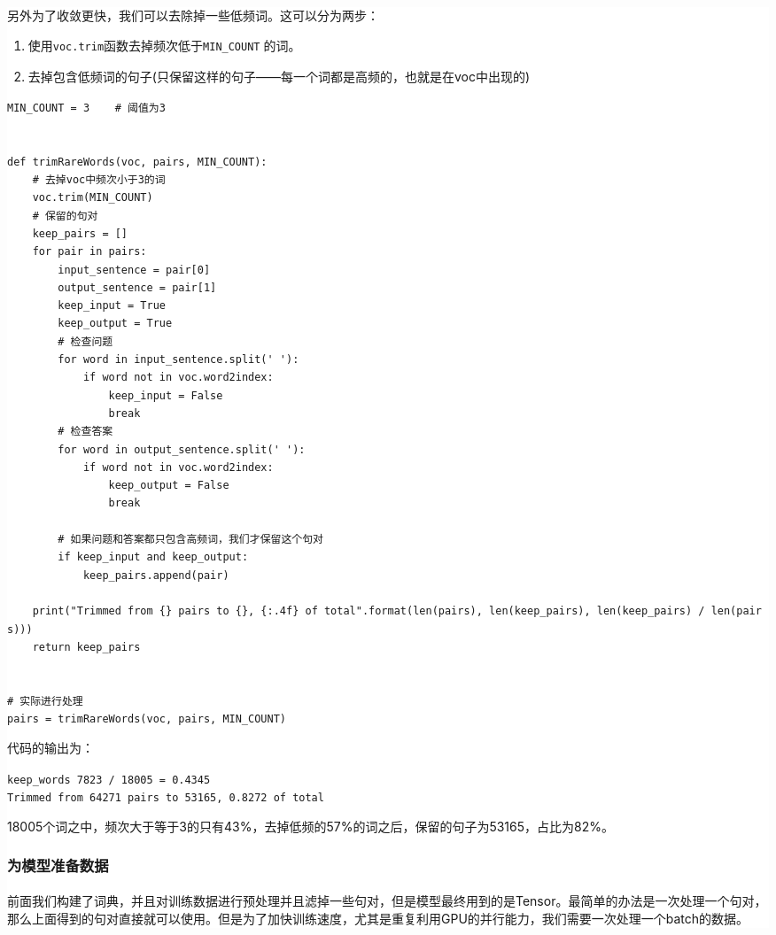 另外为了收敛更快，我们可以去除掉一些低频词。这可以分为两步：

1) 使用``voc.trim``函数去掉频次低于``MIN_COUNT`` 的词。
  
2) 去掉包含低频词的句子(只保留这样的句子——每一个词都是高频的，也就是在voc中出现的)
```
MIN_COUNT = 3    # 阈值为3


def trimRareWords(voc, pairs, MIN_COUNT):
    # 去掉voc中频次小于3的词 
    voc.trim(MIN_COUNT)
    # 保留的句对 
    keep_pairs = []
    for pair in pairs:
        input_sentence = pair[0]
        output_sentence = pair[1]
        keep_input = True
        keep_output = True
        # 检查问题
        for word in input_sentence.split(' '):
            if word not in voc.word2index:
                keep_input = False
                break
        # 检查答案
        for word in output_sentence.split(' '):
            if word not in voc.word2index:
                keep_output = False
                break

        # 如果问题和答案都只包含高频词，我们才保留这个句对
        if keep_input and keep_output:
            keep_pairs.append(pair)

    print("Trimmed from {} pairs to {}, {:.4f} of total".format(len(pairs), len(keep_pairs), len(keep_pairs) / len(pairs)))
    return keep_pairs


# 实际进行处理
pairs = trimRareWords(voc, pairs, MIN_COUNT)
```
代码的输出为：
```
keep_words 7823 / 18005 = 0.4345
Trimmed from 64271 pairs to 53165, 0.8272 of total
```
18005个词之中，频次大于等于3的只有43%，去掉低频的57%的词之后，保留的句子为53165，占比为82%。

### 为模型准备数据

前面我们构建了词典，并且对训练数据进行预处理并且滤掉一些句对，但是模型最终用到的是Tensor。最简单的办法是一次处理一个句对，那么上面得到的句对直接就可以使用。但是为了加快训练速度，尤其是重复利用GPU的并行能力，我们需要一次处理一个batch的数据。
